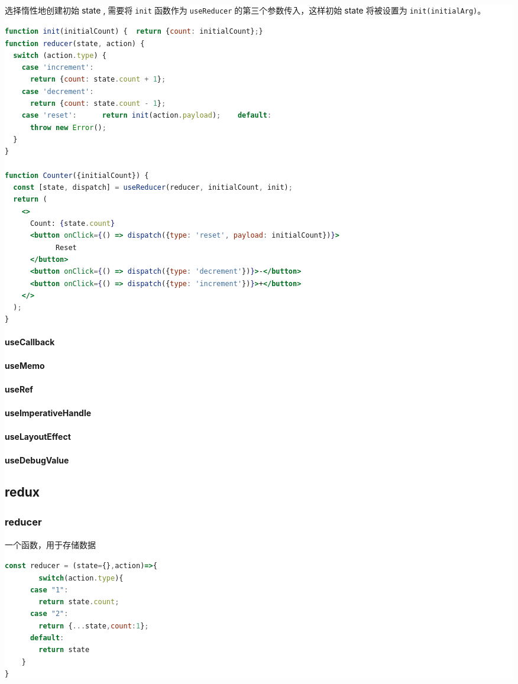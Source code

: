  选择惰性地创建初始 state , 需要将 `init` 函数作为 `useReducer` 的第三个参数传入，这样初始 state 将被设置为 `init(initialArg)`。 

```jsx
function init(initialCount) {  return {count: initialCount};}
function reducer(state, action) {
  switch (action.type) {
    case 'increment':
      return {count: state.count + 1};
    case 'decrement':
      return {count: state.count - 1};
    case 'reset':      return init(action.payload);    default:
      throw new Error();
  }
}

function Counter({initialCount}) {
  const [state, dispatch] = useReducer(reducer, initialCount, init);  
  return (
    <>
      Count: {state.count}
      <button onClick={() => dispatch({type: 'reset', payload: initialCount})}>
  			Reset
      </button>
      <button onClick={() => dispatch({type: 'decrement'})}>-</button>
      <button onClick={() => dispatch({type: 'increment'})}>+</button>
    </>
  );
}
```

#### useCallback

#### useMemo

####  useRef

#### useImperativeHandle

#### useLayoutEffect

#### useDebugValue

## redux

### reducer

一个函数，用于存储数据

```jsx
const reducer = (state={},action)=>{
		switch(action.type){
      case "1":
        return state.count;
      case "2":
        return {...state,count:1};
      default:
        return state
    }
} 
```
